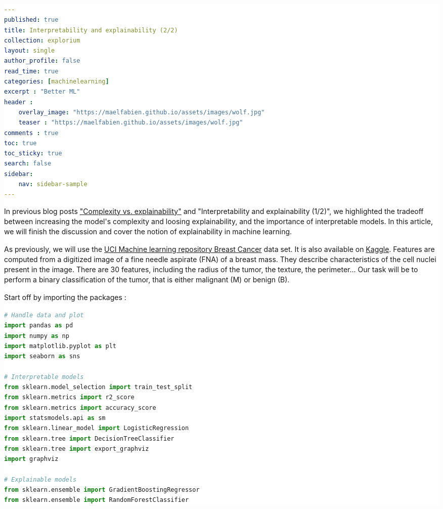 ```yaml
---
published: true
title: Interpretability and explainability (2/2)
collection: explorium
layout: single
author_profile: false
read_time: true
categories: [machinelearning]
excerpt : "Better ML"
header :
    overlay_image: "https://maelfabien.github.io/assets/images/wolf.jpg"
    teaser : "https://maelfabien.github.io/assets/images/wolf.jpg"
comments : true
toc: true
toc_sticky: true
search: false
sidebar:
    nav: sidebar-sample
---
```


<script type="text/javascript" async
src="https://cdn.mathjax.org/mathjax/latest/MathJax.js?config=TeX-MML-AM_CHTML">
</script>

In previous blog posts ["Complexity vs. explainability"](https://www.explorium.ai/complexity-vs-explainability/) and "Interpretability and explainability (1/2)", we highlighted the tradeoff between increasing the model's complexity and loosing explainability, and the importance of interpretable models. In this article, we will finish the discussion and cover the notion of explainability in machine learning.

As previously, we will use the [UCI Machine learning repository Breast Cancer](https://archive.ics.uci.edu/ml/datasets/Breast+Cancer+Wisconsin+%28Diagnostic%29) data set. It is also available on [Kaggle](https://www.kaggle.com/uciml/breast-cancer-wisconsin-data/downloads/breast-cancer-wisconsin-data.zip/2). Features are computed from a digitized image of a fine needle aspirate (FNA) of a breast mass. They describe characteristics of the cell nuclei present in the image. There are 30 features, including the radius of the tumor, the texture, the perimeter... Our task will be to perform a binary classification of the tumor, that is either malignant (M) or benign (B). 

Start off by importing the packages :

```python
# Handle data and plot
import pandas as pd
import numpy as np
import matplotlib.pyplot as plt
import seaborn as sns

# Interpretable models
from sklearn.model_selection import train_test_split
from sklearn.metrics import r2_score
from sklearn.metrics import accuracy_score
import statsmodels.api as sm
from sklearn.linear_model import LogisticRegression
from sklearn.tree import DecisionTreeClassifier
from sklearn.tree import export_graphviz
import graphviz

# Explainable models
from sklearn.ensemble import GradientBoostingRegressor
from sklearn.ensemble import RandomForestClassifier
```
